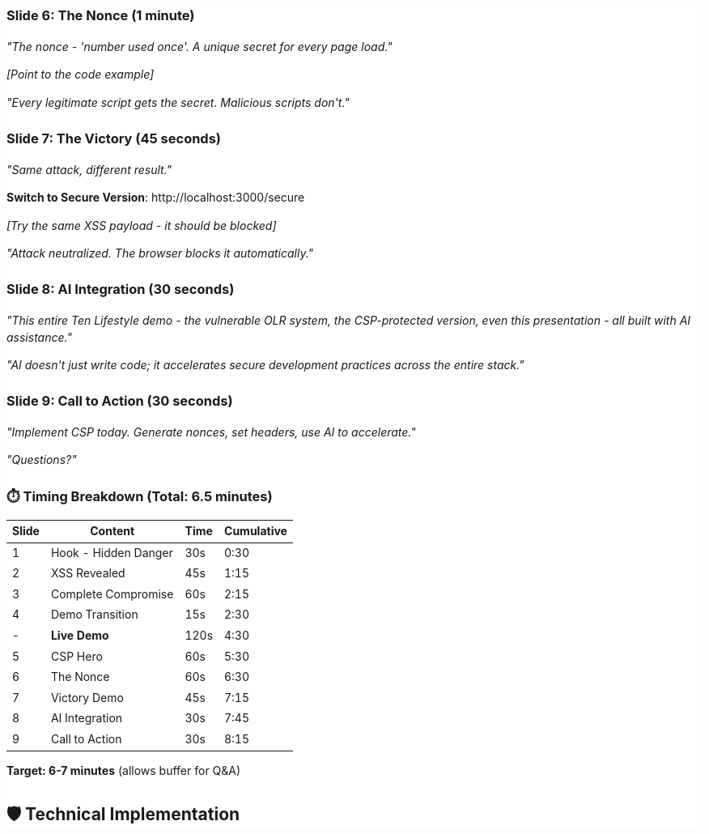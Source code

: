 ### Slide 6: The Nonce (1 minute)
*"The nonce - 'number used once'. A unique secret for every page load."*

*[Point to the code example]*

*"Every legitimate script gets the secret. Malicious scripts don't."*

### Slide 7: The Victory (45 seconds)
*"Same attack, different result."*

**Switch to Secure Version**: http://localhost:3000/secure

*[Try the same XSS payload - it should be blocked]*

*"Attack neutralized. The browser blocks it automatically."*

### Slide 8: AI Integration (30 seconds)
*"This entire Ten Lifestyle demo - the vulnerable OLR system, the CSP-protected version, even this presentation - all built with AI assistance."*

*"AI doesn't just write code; it accelerates secure development practices across the entire stack."*

### Slide 9: Call to Action (30 seconds)
*"Implement CSP today. Generate nonces, set headers, use AI to accelerate."*

*"Questions?"*

### ⏱️ Timing Breakdown (Total: 6.5 minutes)

| Slide | Content | Time | Cumulative |
|-------|---------|------|------------|
| 1 | Hook - Hidden Danger | 30s | 0:30 |
| 2 | XSS Revealed | 45s | 1:15 |
| 3 | Complete Compromise | 60s | 2:15 |
| 4 | Demo Transition | 15s | 2:30 |
| - | **Live Demo** | 120s | 4:30 |
| 5 | CSP Hero | 60s | 5:30 |
| 6 | The Nonce | 60s | 6:30 |
| 7 | Victory Demo | 45s | 7:15 |
| 8 | AI Integration | 30s | 7:45 |
| 9 | Call to Action | 30s | 8:15 |

**Target: 6-7 minutes** (allows buffer for Q&A)

## 🛡️ Technical Implementation
